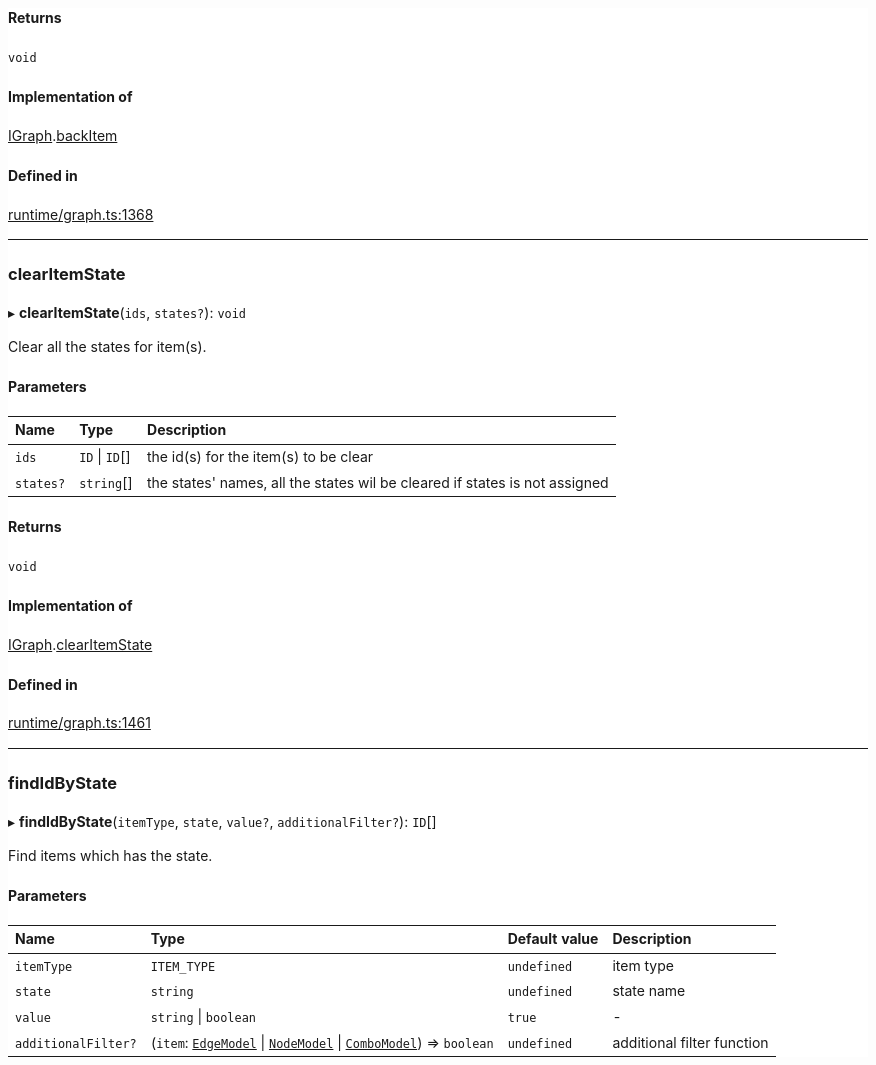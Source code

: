 #### Returns

`void`

#### Implementation of

[IGraph](../interfaces/types-IGraph.md).[backItem](../interfaces/types-IGraph.md#backitem)

#### Defined in

[runtime/graph.ts:1368](https://github.com/antvis/G6/blob/0b835e1b00/packages/g6/src/runtime/graph.ts#L1368)

___

### clearItemState

▸ **clearItemState**(`ids`, `states?`): `void`

Clear all the states for item(s).

#### Parameters

| Name | Type | Description |
| :------ | :------ | :------ |
| `ids` | `ID` \| `ID`[] | the id(s) for the item(s) to be clear |
| `states?` | `string`[] | the states' names, all the states wil be cleared if states is not assigned |

#### Returns

`void`

#### Implementation of

[IGraph](../interfaces/types-IGraph.md).[clearItemState](../interfaces/types-IGraph.md#clearitemstate)

#### Defined in

[runtime/graph.ts:1461](https://github.com/antvis/G6/blob/0b835e1b00/packages/g6/src/runtime/graph.ts#L1461)

___

### findIdByState

▸ **findIdByState**(`itemType`, `state`, `value?`, `additionalFilter?`): `ID`[]

Find items which has the state.

#### Parameters

| Name | Type | Default value | Description |
| :------ | :------ | :------ | :------ |
| `itemType` | `ITEM_TYPE` | `undefined` | item type |
| `state` | `string` | `undefined` | state name |
| `value` | `string` \| `boolean` | `true` | - |
| `additionalFilter?` | (`item`: [`EdgeModel`](../modules/types.md#edgemodel) \| [`NodeModel`](../modules/types.md#nodemodel) \| [`ComboModel`](../modules/types.md#combomodel)) => `boolean` | `undefined` | additional filter function |
